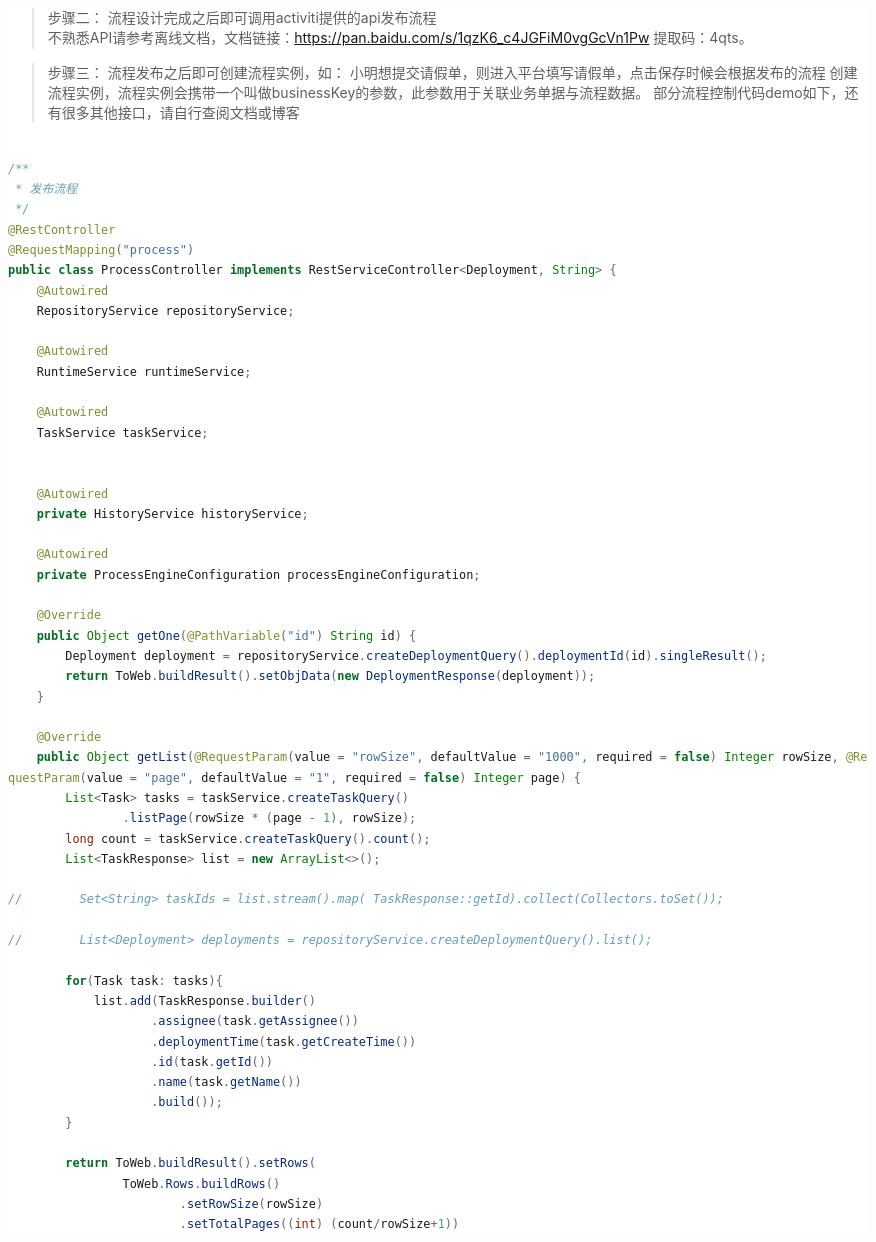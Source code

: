 > 步骤二： 流程设计完成之后即可调用activiti提供的api发布流程  
> 不熟悉API请参考离线文档，文档链接：https://pan.baidu.com/s/1qzK6_c4JGFiM0vgGcVn1Pw 提取码：4qts。

> 步骤三： 流程发布之后即可创建流程实例，如： 小明想提交请假单，则进入平台填写请假单，点击保存时候会根据发布的流程
> 创建流程实例，流程实例会携带一个叫做businessKey的参数，此参数用于关联业务单据与流程数据。
> 部分流程控制代码demo如下，还有很多其他接口，请自行查阅文档或博客

```java

/**
 * 发布流程
 */
@RestController
@RequestMapping("process")
public class ProcessController implements RestServiceController<Deployment, String> {
    @Autowired
    RepositoryService repositoryService;

    @Autowired
    RuntimeService runtimeService;

    @Autowired
    TaskService taskService;


    @Autowired
    private HistoryService historyService;

    @Autowired
    private ProcessEngineConfiguration processEngineConfiguration;

    @Override
    public Object getOne(@PathVariable("id") String id) {
        Deployment deployment = repositoryService.createDeploymentQuery().deploymentId(id).singleResult();
        return ToWeb.buildResult().setObjData(new DeploymentResponse(deployment));
    }

    @Override
    public Object getList(@RequestParam(value = "rowSize", defaultValue = "1000", required = false) Integer rowSize, @RequestParam(value = "page", defaultValue = "1", required = false) Integer page) {
        List<Task> tasks = taskService.createTaskQuery()
                .listPage(rowSize * (page - 1), rowSize);
        long count = taskService.createTaskQuery().count();
        List<TaskResponse> list = new ArrayList<>();

//        Set<String> taskIds = list.stream().map( TaskResponse::getId).collect(Collectors.toSet());

//        List<Deployment> deployments = repositoryService.createDeploymentQuery().list();

        for(Task task: tasks){
            list.add(TaskResponse.builder()
                    .assignee(task.getAssignee())
                    .deploymentTime(task.getCreateTime())
                    .id(task.getId())
                    .name(task.getName())
                    .build());
        }

        return ToWeb.buildResult().setRows(
                ToWeb.Rows.buildRows()
                        .setRowSize(rowSize)
                        .setTotalPages((int) (count/rowSize+1))
```